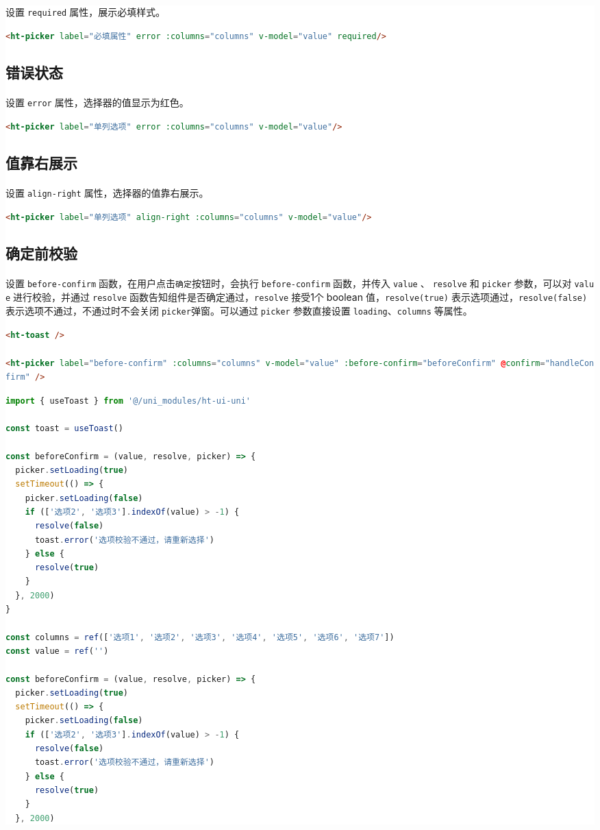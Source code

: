 设置 `required` 属性，展示必填样式。

```html
<ht-picker label="必填属性" error :columns="columns" v-model="value" required/>
```

## 错误状态

设置 `error` 属性，选择器的值显示为红色。

```html
<ht-picker label="单列选项" error :columns="columns" v-model="value"/>
```

## 值靠右展示

设置 `align-right` 属性，选择器的值靠右展示。

```html
<ht-picker label="单列选项" align-right :columns="columns" v-model="value"/>
```

## 确定前校验

设置 `before-confirm` 函数，在用户点击`确定`按钮时，会执行 `before-confirm` 函数，并传入 `value` 、 `resolve` 和 `picker` 参数，可以对 `value` 进行校验，并通过 `resolve` 函数告知组件是否确定通过，`resolve` 接受1个 boolean 值，`resolve(true)` 表示选项通过，`resolve(false)` 表示选项不通过，不通过时不会关闭 `picker`弹窗。可以通过 `picker` 参数直接设置 `loading`、`columns` 等属性。

```html
<ht-toast />

<ht-picker label="before-confirm" :columns="columns" v-model="value" :before-confirm="beforeConfirm" @confirm="handleConfirm" />
```

```typescript
import { useToast } from '@/uni_modules/ht-ui-uni'

const toast = useToast()

const beforeConfirm = (value, resolve, picker) => {
  picker.setLoading(true)
  setTimeout(() => {
    picker.setLoading(false)
    if (['选项2', '选项3'].indexOf(value) > -1) {
      resolve(false)
      toast.error('选项校验不通过，请重新选择')
    } else {
      resolve(true)
    }
  }, 2000)
}

const columns = ref(['选项1', '选项2', '选项3', '选项4', '选项5', '选项6', '选项7'])
const value = ref('')

const beforeConfirm = (value, resolve, picker) => {
  picker.setLoading(true)
  setTimeout(() => {
    picker.setLoading(false)
    if (['选项2', '选项3'].indexOf(value) > -1) {
      resolve(false)
      toast.error('选项校验不通过，请重新选择')
    } else {
      resolve(true)
    }
  }, 2000)
```